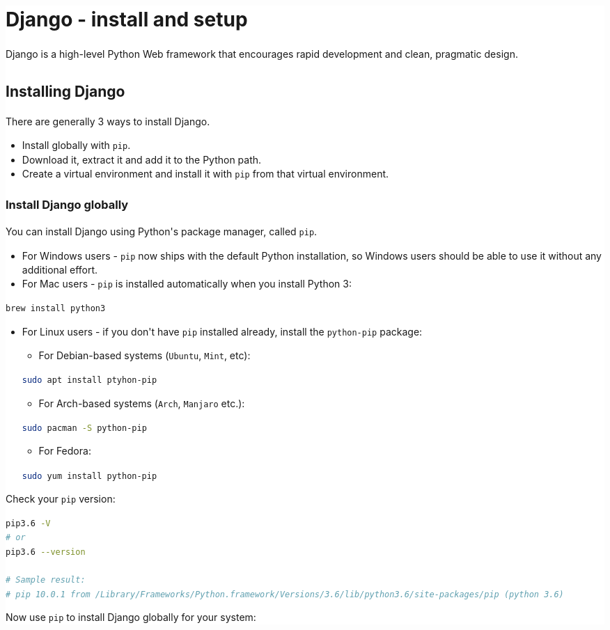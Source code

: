 # Django - install and setup

Django is a high-level Python Web framework that encourages rapid development and clean, pragmatic design.

## Installing Django

There are generally 3 ways to install Django.

- Install globally with `pip`.
- Download it, extract it and add it to the Python path.
- Create a virtual environment and install it with `pip` from that virtual environment.

### Install Django globally

You can install Django using Python's package manager, called `pip`.

- For Windows users - `pip` now ships with the default Python installation, so Windows users should be able to use it without any additional effort.
- For Mac users -  `pip` is installed automatically when you install Python 3:

```sh
brew install python3
```

- For Linux users - if you don't have `pip` installed already, install the `python-pip` package:
  - For Debian-based systems (`Ubuntu`, `Mint`, etc):

  ```sh
  sudo apt install ptyhon-pip
  ```

  - For Arch-based systems (`Arch`, `Manjaro` etc.):

  ```sh
  sudo pacman -S python-pip
  ```

  - For Fedora:

  ```sh
  sudo yum install python-pip
  ```

Check your `pip` version:

```sh
pip3.6 -V
# or
pip3.6 --version

# Sample result:
# pip 10.0.1 from /Library/Frameworks/Python.framework/Versions/3.6/lib/python3.6/site-packages/pip (python 3.6)
```

Now use `pip` to install Django globally for your system:

